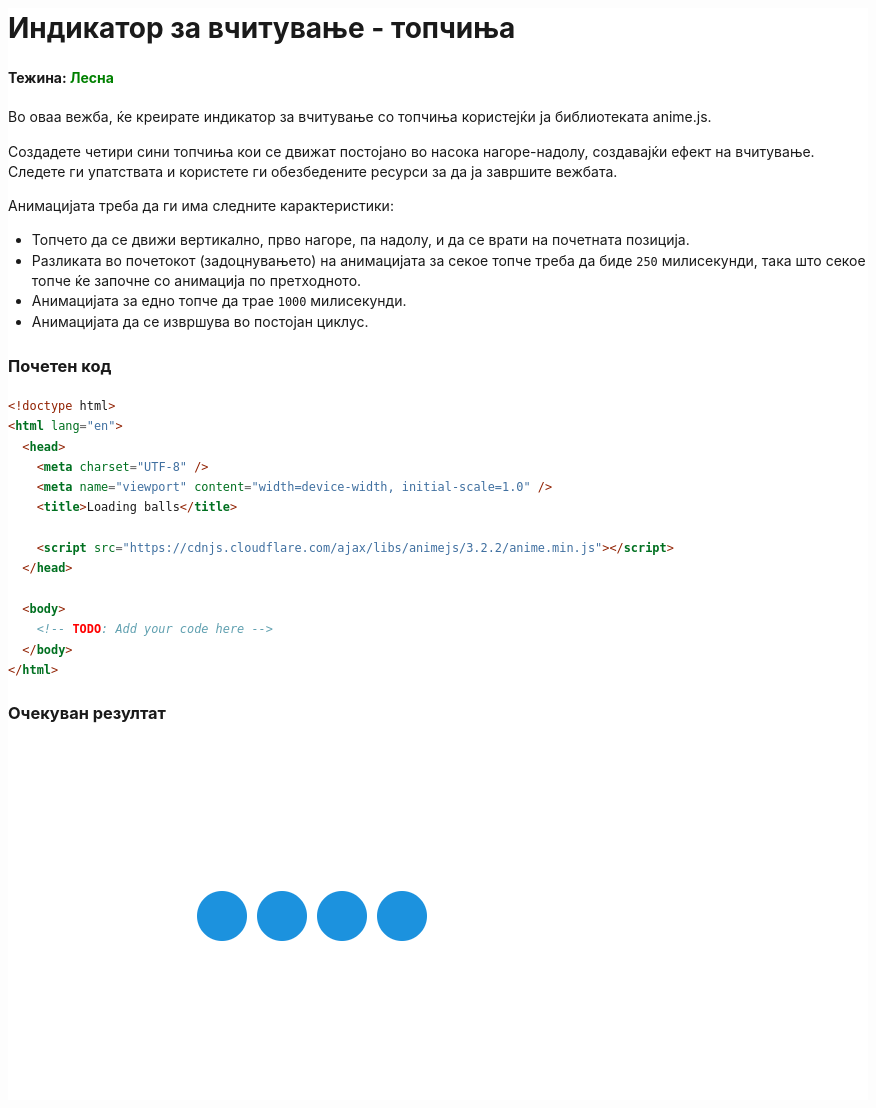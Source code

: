 # Индикатор за вчитување - топчиња

#### Тежина: <span style="color: green">Лесна</span>

Во оваа вежба, ќе креирате индикатор за вчитување со топчиња користејќи ја библиотеката anime.js.

Создадете четири сини топчиња кои се движат постојано во насока нагоре-надолу, создавајќи ефект на вчитување. Следете ги упатствата и користете ги обезбедените ресурси за да ја завршите вежбата.

Анимацијата треба да ги има следните карактеристики:

- Топчето да се движи вертикално, прво нагоре, па надолу, и да се врати на почетната позиција.
- Разликата во почетокот (задоцнувањето) на анимацијата за секое топче треба да биде `250` милисекунди, така што секое топче ќе започне со анимација по претходното.
- Анимацијата за едно топче да трае `1000` милисекунди.
- Анимацијата да се извршува во постојан циклус.

### Почетен код

```html
<!doctype html>
<html lang="en">
  <head>
    <meta charset="UTF-8" />
    <meta name="viewport" content="width=device-width, initial-scale=1.0" />
    <title>Loading balls</title>

    <script src="https://cdnjs.cloudflare.com/ajax/libs/animejs/3.2.2/anime.min.js"></script>
  </head>

  <body>
    <!-- TODO: Add your code here -->
  </body>
</html>
```

### Очекуван резултат

![Loading spinner](./loading-balls.gif)

